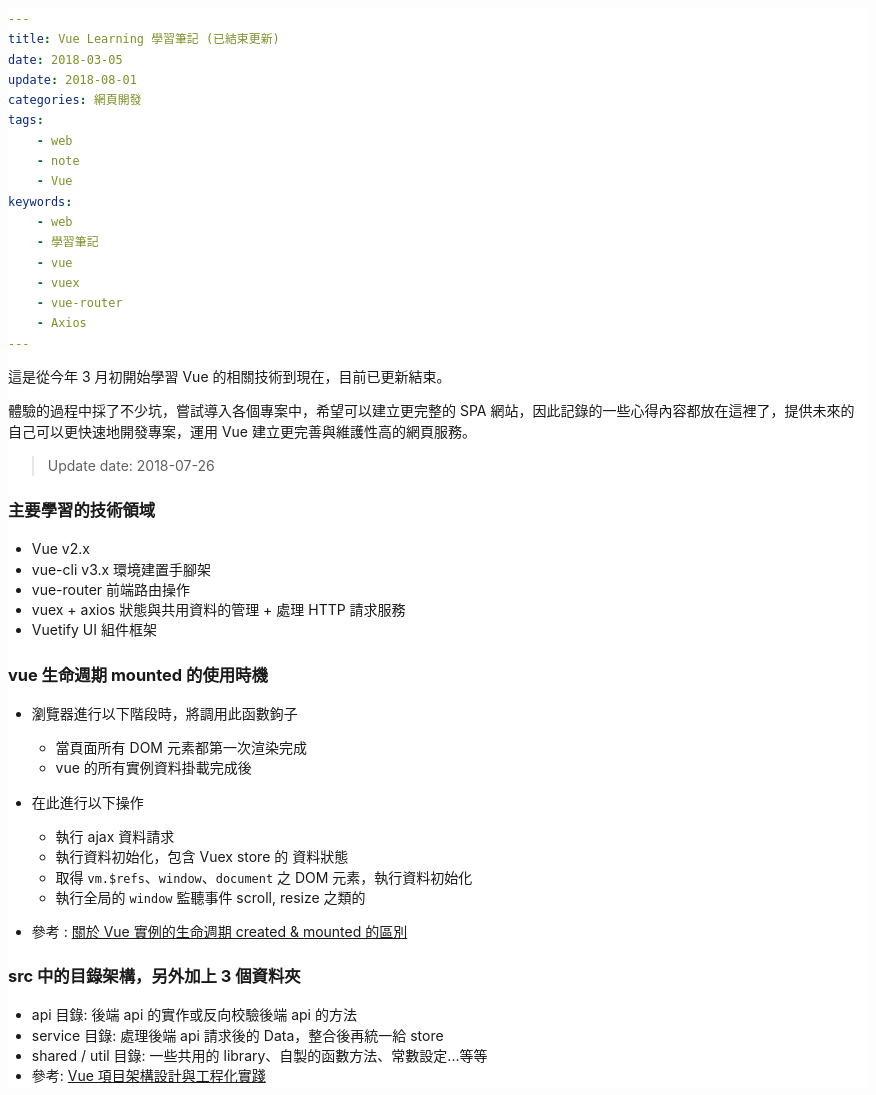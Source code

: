 ```yaml
---
title: Vue Learning 學習筆記 (已結束更新)
date: 2018-03-05
update: 2018-08-01
categories: 網頁開發
tags:
    - web
    - note
    - Vue
keywords:
    - web
    - 學習筆記
    - vue
    - vuex
    - vue-router
    - Axios
---
```


這是從今年 3 月初開始學習 Vue 的相關技術到現在，目前已更新結束。

體驗的過程中採了不少坑，嘗試導入各個專案中，希望可以建立更完整的 SPA 網站，因此記錄的一些心得內容都放在這裡了，提供未來的自己可以更快速地開發專案，運用 Vue 建立更完善與維護性高的網頁服務。

> Update date: 2018-07-26



### 主要學習的技術領域
- Vue v2.x
- vue-cli v3.x 環境建置手腳架
- vue-router 前端路由操作
- vuex + axios 狀態與共用資料的管理 + 處理 HTTP 請求服務
- Vuetify UI 組件框架

### vue 生命週期 mounted 的使用時機
- 瀏覽器進行以下階段時，將調用此函數鉤子
  - 當頁面所有 DOM 元素都第一次渲染完成
  - vue 的所有實例資料掛載完成後

- 在此進行以下操作
  - 執行 ajax 資料請求
  - 執行資料初始化，包含 Vuex store 的 資料狀態
  - 取得 `vm.$refs`、`window`、`document` 之 DOM 元素，執行資料初始化
  - 執行全局的 `window` 監聽事件 scroll, resize 之類的

- 參考 : [關於 Vue 實例的生命週期 created & mounted 的區別](https://segmentfault.com/a/1190000008570622)

### src 中的目錄架構，另外加上 3 個資料夾
- api 目錄: 後端 api 的實作或反向校驗後端 api 的方法
- service 目錄: 處理後端 api 請求後的 Data，整合後再統一給 store
- shared / util 目錄: 一些共用的 library、自製的函數方法、常數設定...等等
- 參考: [Vue 項目架構設計與工程化實踐](https://github.com/berwin/Blog/issues/14)
